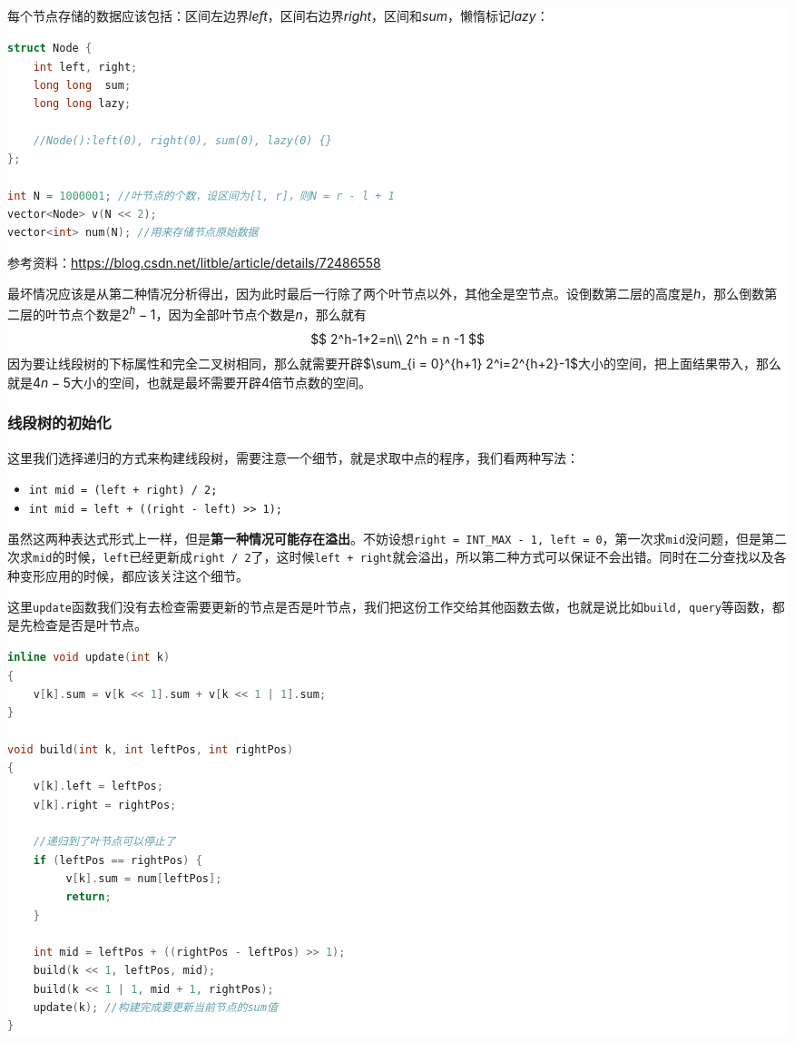 每个节点存储的数据应该包括：区间左边界$left$，区间右边界$right$，区间和$sum$，懒惰标记$lazy$：

```c++
struct Node {
	int left, right;
	long long  sum;
	long long lazy;

	//Node():left(0), right(0), sum(0), lazy(0) {}
};

int N = 1000001; //叶节点的个数，设区间为[l, r]，则N = r - l + 1
vector<Node> v(N << 2);
vector<int> num(N); //用来存储节点原始数据
```


参考资料：https://blog.csdn.net/litble/article/details/72486558

最坏情况应该是从第二种情况分析得出，因为此时最后一行除了两个叶节点以外，其他全是空节点。设倒数第二层的高度是$h$，那么倒数第二层的叶节点个数是$2^h-1$，因为全部叶节点个数是$n$，那么就有
$$
2^h-1+2=n\\
2^h = n -1
$$
因为要让线段树的下标属性和完全二叉树相同，那么就需要开辟$\sum_{i = 0}^{h+1} 2^i=2^{h+2}-1$大小的空间，把上面结果带入，那么就是$4n-5$大小的空间，也就是最坏需要开辟4倍节点数的空间。

### 线段树的初始化

这里我们选择递归的方式来构建线段树，需要注意一个细节，就是求取中点的程序，我们看两种写法：

* `int mid = (left + right) / 2;`
* `int mid = left + ((right - left) >> 1);`

虽然这两种表达式形式上一样，但是**第一种情况可能存在溢出**。不妨设想`right = INT_MAX - 1, left = 0`，第一次求`mid`没问题，但是第二次求`mid`的时候，`left`已经更新成`right / 2`了，这时候`left + right`就会溢出，所以第二种方式可以保证不会出错。同时在二分查找以及各种变形应用的时候，都应该关注这个细节。

这里`update`函数我们没有去检查需要更新的节点是否是叶节点，我们把这份工作交给其他函数去做，也就是说比如`build, query`等函数，都是先检查是否是叶节点。

```c++
inline void update(int k)
{
	v[k].sum = v[k << 1].sum + v[k << 1 | 1].sum;
}

void build(int k, int leftPos, int rightPos)
{
	v[k].left = leftPos;
	v[k].right = rightPos;

	//递归到了叶节点可以停止了
	if (leftPos == rightPos) {
		 v[k].sum = num[leftPos];
		 return;
	}

	int mid = leftPos + ((rightPos - leftPos) >> 1);
	build(k << 1, leftPos, mid);
	build(k << 1 | 1, mid + 1, rightPos);
	update(k); //构建完成要更新当前节点的sum值
}
```

